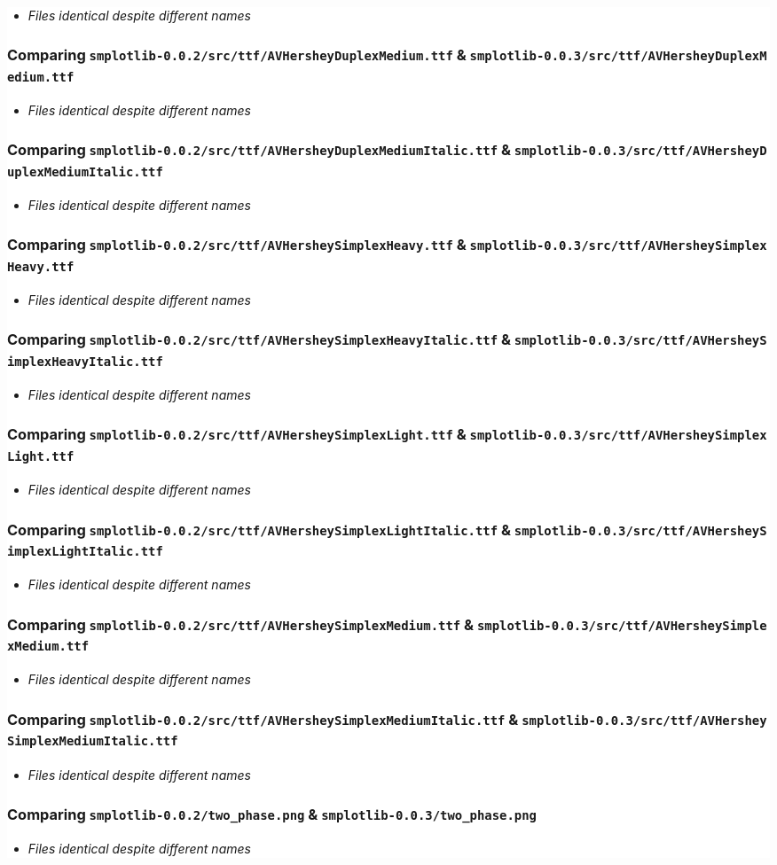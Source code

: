  * *Files identical despite different names*

### Comparing `smplotlib-0.0.2/src/ttf/AVHersheyDuplexMedium.ttf` & `smplotlib-0.0.3/src/ttf/AVHersheyDuplexMedium.ttf`

 * *Files identical despite different names*

### Comparing `smplotlib-0.0.2/src/ttf/AVHersheyDuplexMediumItalic.ttf` & `smplotlib-0.0.3/src/ttf/AVHersheyDuplexMediumItalic.ttf`

 * *Files identical despite different names*

### Comparing `smplotlib-0.0.2/src/ttf/AVHersheySimplexHeavy.ttf` & `smplotlib-0.0.3/src/ttf/AVHersheySimplexHeavy.ttf`

 * *Files identical despite different names*

### Comparing `smplotlib-0.0.2/src/ttf/AVHersheySimplexHeavyItalic.ttf` & `smplotlib-0.0.3/src/ttf/AVHersheySimplexHeavyItalic.ttf`

 * *Files identical despite different names*

### Comparing `smplotlib-0.0.2/src/ttf/AVHersheySimplexLight.ttf` & `smplotlib-0.0.3/src/ttf/AVHersheySimplexLight.ttf`

 * *Files identical despite different names*

### Comparing `smplotlib-0.0.2/src/ttf/AVHersheySimplexLightItalic.ttf` & `smplotlib-0.0.3/src/ttf/AVHersheySimplexLightItalic.ttf`

 * *Files identical despite different names*

### Comparing `smplotlib-0.0.2/src/ttf/AVHersheySimplexMedium.ttf` & `smplotlib-0.0.3/src/ttf/AVHersheySimplexMedium.ttf`

 * *Files identical despite different names*

### Comparing `smplotlib-0.0.2/src/ttf/AVHersheySimplexMediumItalic.ttf` & `smplotlib-0.0.3/src/ttf/AVHersheySimplexMediumItalic.ttf`

 * *Files identical despite different names*

### Comparing `smplotlib-0.0.2/two_phase.png` & `smplotlib-0.0.3/two_phase.png`

 * *Files identical despite different names*

